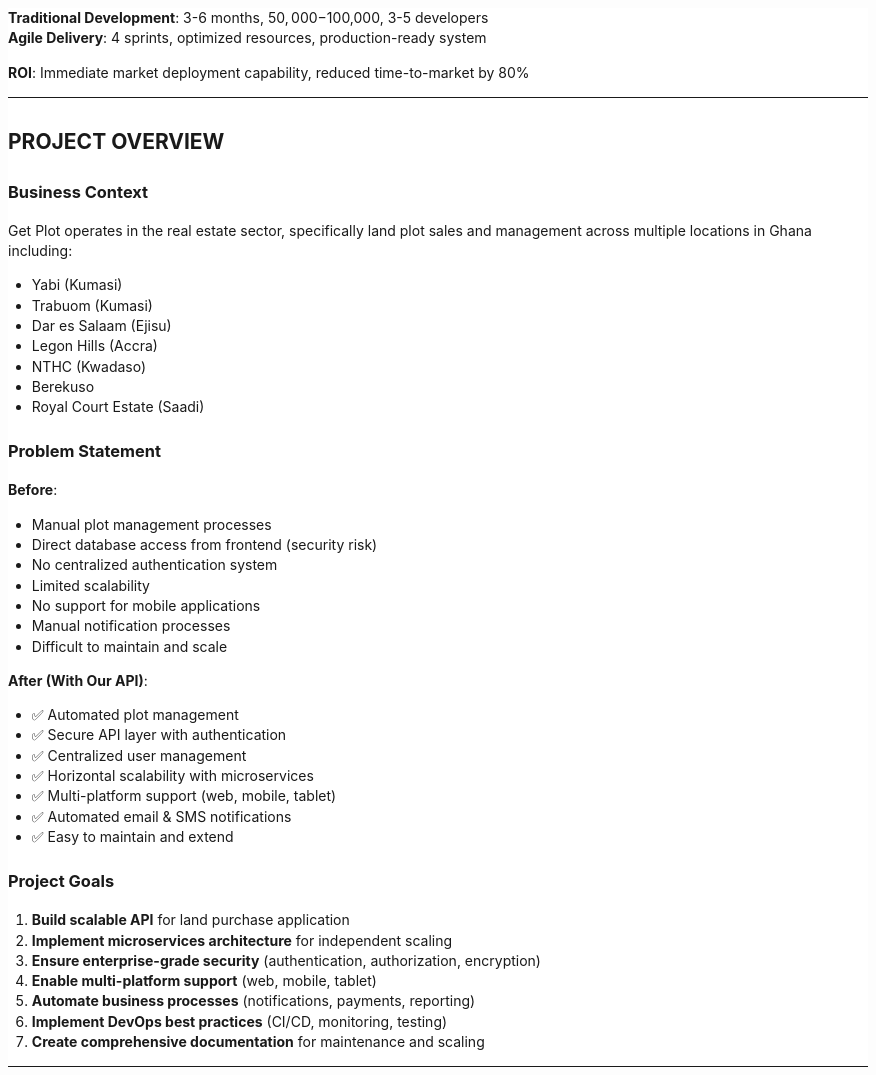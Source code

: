 **Traditional Development**: 3-6 months, $50,000-$100,000, 3-5 developers  
**Agile Delivery**: 4 sprints, optimized resources, production-ready system

**ROI**: Immediate market deployment capability, reduced time-to-market by 80%

---

## PROJECT OVERVIEW

### Business Context

Get Plot operates in the real estate sector, specifically land plot sales and management across multiple locations in Ghana including:
- Yabi (Kumasi)
- Trabuom (Kumasi)
- Dar es Salaam (Ejisu)
- Legon Hills (Accra)
- NTHC (Kwadaso)
- Berekuso
- Royal Court Estate (Saadi)

### Problem Statement

**Before**: 
- Manual plot management processes
- Direct database access from frontend (security risk)
- No centralized authentication system
- Limited scalability
- No support for mobile applications
- Manual notification processes
- Difficult to maintain and scale

**After (With Our API)**:
- ✅ Automated plot management
- ✅ Secure API layer with authentication
- ✅ Centralized user management
- ✅ Horizontal scalability with microservices
- ✅ Multi-platform support (web, mobile, tablet)
- ✅ Automated email & SMS notifications
- ✅ Easy to maintain and extend

### Project Goals

1. **Build scalable API** for land purchase application
2. **Implement microservices architecture** for independent scaling
3. **Ensure enterprise-grade security** (authentication, authorization, encryption)
4. **Enable multi-platform support** (web, mobile, tablet)
5. **Automate business processes** (notifications, payments, reporting)
6. **Implement DevOps best practices** (CI/CD, monitoring, testing)
7. **Create comprehensive documentation** for maintenance and scaling

---
